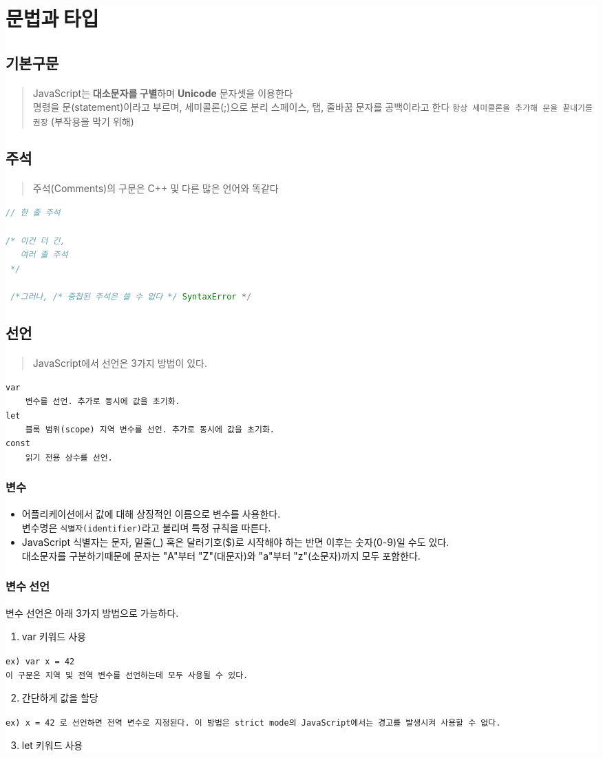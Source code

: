 # **문법과 타입**

## 기본구문

> JavaScript는 **대소문자를 구별**하며 **Unicode** 문자셋을 이용한다  
 명령을 문(statement)이라고 부르며, 세미콜론(;)으로 분리
 스페이스, 탭, 줄바꿈 문자를 공백이라고 한다
 `항상 세미콜론을 추가해 문을 끝내기를 권장` (부작용을 막기 위해)

## 주석
> 주석(Comments)의 구문은 C++ 및 다른 많은 언어와 똑같다

```javascript
// 한 줄 주석

/* 이건 더 긴,
   여러 줄 주석
 */

 /*그러나, /* 중첩된 주석은 쓸 수 없다 */ SyntaxError */
```

## 선언
> JavaScript에서 선언은 3가지 방법이 있다.

    var
        변수를 선언. 추가로 동시에 값을 초기화.
    let
        블록 범위(scope) 지역 변수를 선언. 추가로 동시에 값을 초기화.
    const
        읽기 전용 상수를 선언.

### 변수
 - 어플리케이션에서 값에 대해 상징적인 이름으로 변수를 사용한다.  
 변수명은 `식별자(identifier)`라고 불리며 특정 규칙을 따른다.  
 - JavaScript 식별자는 문자, 밑줄(_) 혹은 달러기호($)로 시작해야 하는 반면 이후는 숫자(0-9)일 수도 있다.  
 대소문자를 구분하기때문에 문자는 "A"부터 "Z"(대문자)와 "a"부터 "z"(소문자)까지 모두 포함한다.

 ### 변수 선언
 변수 선언은 아래 3가지 방법으로 가능하다.

  1. var 키워드 사용  

    ex) var x = 42  
    이 구문은 지역 및 전역 변수를 선언하는데 모두 사용될 수 있다.

  2. 간단하게 값을 할당  

    ex) x = 42 로 선언하면 전역 변수로 지정된다. 이 방법은 strict mode의 JavaScript에서는 경고를 발생시켜 사용할 수 없다.

  3. let 키워드 사용  
